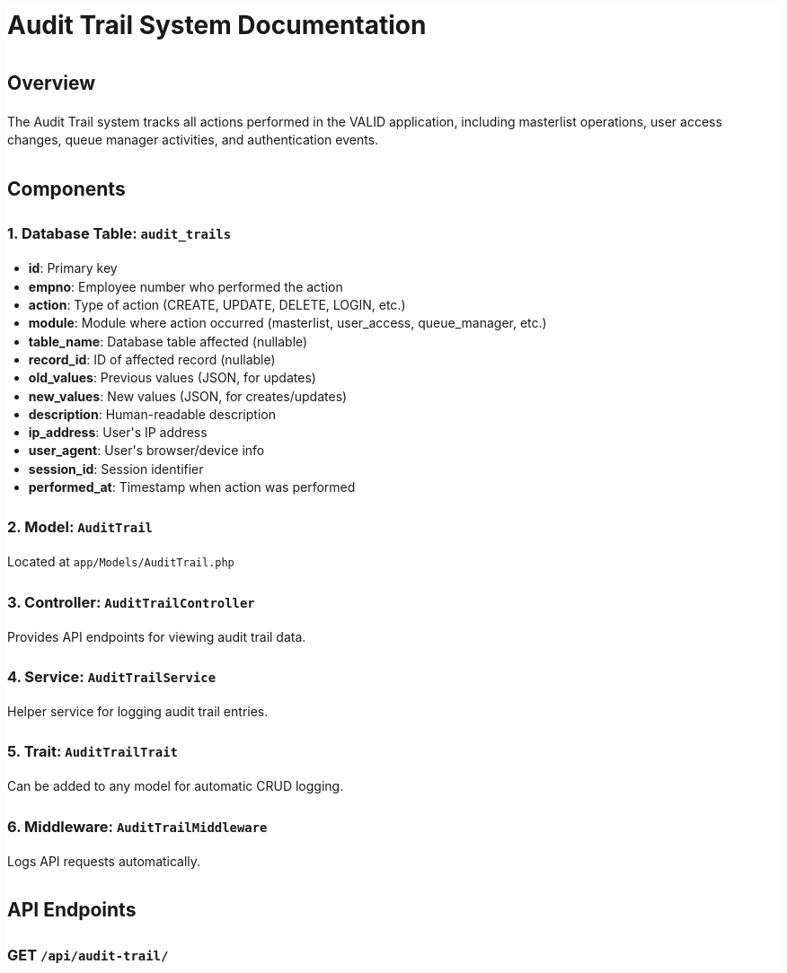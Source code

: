 # Audit Trail System Documentation

## Overview

The Audit Trail system tracks all actions performed in the VALID application, including masterlist operations, user access changes, queue manager activities, and authentication events.

## Components

### 1. Database Table: `audit_trails`

-   **id**: Primary key
-   **empno**: Employee number who performed the action
-   **action**: Type of action (CREATE, UPDATE, DELETE, LOGIN, etc.)
-   **module**: Module where action occurred (masterlist, user_access, queue_manager, etc.)
-   **table_name**: Database table affected (nullable)
-   **record_id**: ID of affected record (nullable)
-   **old_values**: Previous values (JSON, for updates)
-   **new_values**: New values (JSON, for creates/updates)
-   **description**: Human-readable description
-   **ip_address**: User's IP address
-   **user_agent**: User's browser/device info
-   **session_id**: Session identifier
-   **performed_at**: Timestamp when action was performed

### 2. Model: `AuditTrail`

Located at `app/Models/AuditTrail.php`

### 3. Controller: `AuditTrailController`

Provides API endpoints for viewing audit trail data.

### 4. Service: `AuditTrailService`

Helper service for logging audit trail entries.

### 5. Trait: `AuditTrailTrait`

Can be added to any model for automatic CRUD logging.

### 6. Middleware: `AuditTrailMiddleware`

Logs API requests automatically.

## API Endpoints

### GET `/api/audit-trail/`
